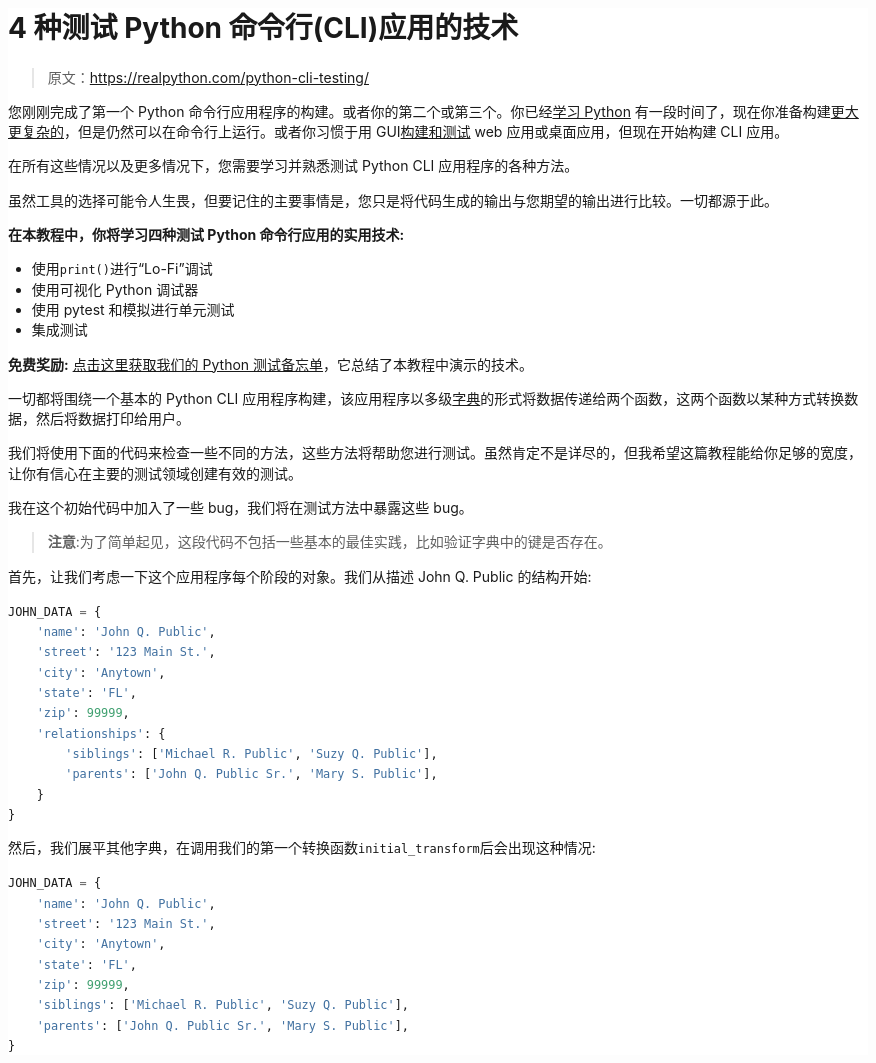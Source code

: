 # 4 种测试 Python 命令行(CLI)应用的技术

> 原文：<https://realpython.com/python-cli-testing/>

您刚刚完成了第一个 Python 命令行应用程序的构建。或者你的第二个或第三个。你已经[学习 Python](https://realpython.com/python-first-steps/) 有一段时间了，现在你准备构建[更大更复杂的](https://realpython.com/comparing-python-command-line-parsing-libraries-argparse-docopt-click/)，但是仍然可以在命令行上运行。或者你习惯于用 GUI[构建和测试](https://realpython.com/python-testing/) web 应用或桌面应用，但现在开始构建 CLI 应用。

在所有这些情况以及更多情况下，您需要学习并熟悉测试 Python CLI 应用程序的各种方法。

虽然工具的选择可能令人生畏，但要记住的主要事情是，您只是将代码生成的输出与您期望的输出进行比较。一切都源于此。

**在本教程中，你将学习四种测试 Python 命令行应用的实用技术:**

*   使用`print()`进行“Lo-Fi”调试
*   使用可视化 Python 调试器
*   使用 pytest 和模拟进行单元测试
*   集成测试

**免费奖励:** [点击这里获取我们的 Python 测试备忘单](#)，它总结了本教程中演示的技术。

一切都将围绕一个基本的 Python CLI 应用程序构建，该应用程序以多级[字典](https://realpython.com/python-dicts/)的形式将数据传递给两个函数，这两个函数以某种方式转换数据，然后将数据打印给用户。

我们将使用下面的代码来检查一些不同的方法，这些方法将帮助您进行测试。虽然肯定不是详尽的，但我希望这篇教程能给你足够的宽度，让你有信心在主要的测试领域创建有效的测试。

我在这个初始代码中加入了一些 bug，我们将在测试方法中暴露这些 bug。

> **注意**:为了简单起见，这段代码不包括一些基本的最佳实践，比如验证字典中的键是否存在。

首先，让我们考虑一下这个应用程序每个阶段的对象。我们从描述 John Q. Public 的结构开始:

```py
JOHN_DATA = {
    'name': 'John Q. Public',
    'street': '123 Main St.',
    'city': 'Anytown',
    'state': 'FL',
    'zip': 99999,
    'relationships': {
        'siblings': ['Michael R. Public', 'Suzy Q. Public'],
        'parents': ['John Q. Public Sr.', 'Mary S. Public'],
    }
}
```

然后，我们展平其他字典，在调用我们的第一个转换函数`initial_transform`后会出现这种情况:

```py
JOHN_DATA = {
    'name': 'John Q. Public',
    'street': '123 Main St.',
    'city': 'Anytown',
    'state': 'FL',
    'zip': 99999,
    'siblings': ['Michael R. Public', 'Suzy Q. Public'],
    'parents': ['John Q. Public Sr.', 'Mary S. Public'],
}
```
